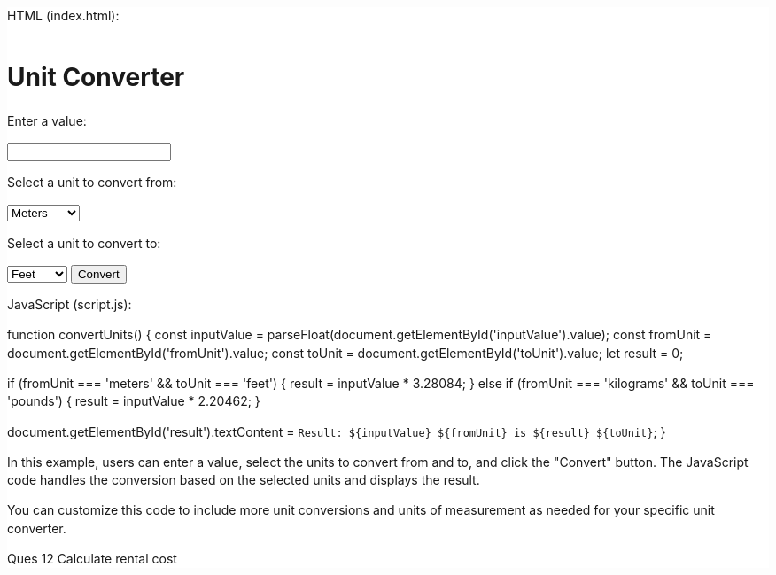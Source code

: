 HTML (index.html):

<!DOCTYPE html>
<html>
<head>
  <title>Unit Converter</title>
</head>
<body>
  <h1>Unit Converter</h1>
  <p>Enter a value:</p>
  <input type="number" id="inputValue">
  <p>Select a unit to convert from:</p>
  <select id="fromUnit">
    <option value="meters">Meters</option>
    <option value="kilograms">Kilograms</option>
  </select>
  <p>Select a unit to convert to:</p>
  <select id="toUnit">
    <option value="feet">Feet</option>
    <option value="pounds">Pounds</option>
  </select>
  <button onclick="convertUnits()">Convert</button>
  <p id="result"></p>
  <script src="script.js"></script>
</body>
</html>


JavaScript (script.js):

function convertUnits() {
  const inputValue = parseFloat(document.getElementById('inputValue').value);
  const fromUnit = document.getElementById('fromUnit').value;
  const toUnit = document.getElementById('toUnit').value;
  let result = 0;

  if (fromUnit === 'meters' && toUnit === 'feet') {
    result = inputValue * 3.28084;
  } else if (fromUnit === 'kilograms' && toUnit === 'pounds') {
    result = inputValue * 2.20462;
  }

  document.getElementById('result').textContent = `Result: ${inputValue} ${fromUnit} is ${result} ${toUnit}`;
}


In this example, users can enter a value, select the units to convert from and to, and click the "Convert" button. The JavaScript code handles the conversion based on the selected units and displays the result.

You can customize this code to include more unit conversions and units of measurement as needed for your specific unit converter.

Ques 12  Calculate rental cost
